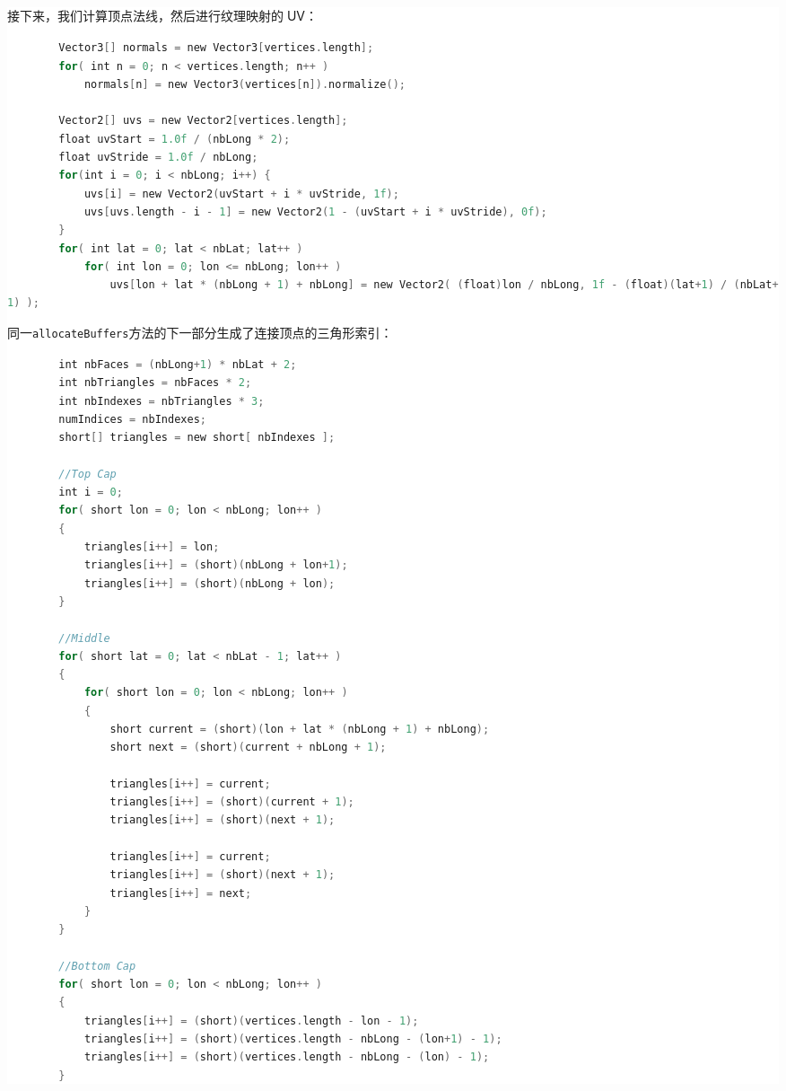 ```kt
```

接下来，我们计算顶点法线，然后进行纹理映射的 UV：

```kt
        Vector3[] normals = new Vector3[vertices.length];
        for( int n = 0; n < vertices.length; n++ )
            normals[n] = new Vector3(vertices[n]).normalize();

        Vector2[] uvs = new Vector2[vertices.length];
        float uvStart = 1.0f / (nbLong * 2);
        float uvStride = 1.0f / nbLong;
        for(int i = 0; i < nbLong; i++) {
            uvs[i] = new Vector2(uvStart + i * uvStride, 1f);
            uvs[uvs.length - i - 1] = new Vector2(1 - (uvStart + i * uvStride), 0f);
        }
        for( int lat = 0; lat < nbLat; lat++ )
            for( int lon = 0; lon <= nbLong; lon++ )
                uvs[lon + lat * (nbLong + 1) + nbLong] = new Vector2( (float)lon / nbLong, 1f - (float)(lat+1) / (nbLat+1) );
```

同一`allocateBuffers`方法的下一部分生成了连接顶点的三角形索引：

```kt
        int nbFaces = (nbLong+1) * nbLat + 2;
        int nbTriangles = nbFaces * 2;
        int nbIndexes = nbTriangles * 3;
        numIndices = nbIndexes;
        short[] triangles = new short[ nbIndexes ];

        //Top Cap
        int i = 0;
        for( short lon = 0; lon < nbLong; lon++ )
        {
            triangles[i++] = lon;
            triangles[i++] = (short)(nbLong + lon+1);
            triangles[i++] = (short)(nbLong + lon);
        }

        //Middle
        for( short lat = 0; lat < nbLat - 1; lat++ )
        {
            for( short lon = 0; lon < nbLong; lon++ )
            {
                short current = (short)(lon + lat * (nbLong + 1) + nbLong);
                short next = (short)(current + nbLong + 1);

                triangles[i++] = current;
                triangles[i++] = (short)(current + 1);
                triangles[i++] = (short)(next + 1);

                triangles[i++] = current;
                triangles[i++] = (short)(next + 1);
                triangles[i++] = next;
            }
        }

        //Bottom Cap
        for( short lon = 0; lon < nbLong; lon++ )
        {
            triangles[i++] = (short)(vertices.length - lon - 1);
            triangles[i++] = (short)(vertices.length - nbLong - (lon+1) - 1);
            triangles[i++] = (short)(vertices.length - nbLong - (lon) - 1);
        }
```